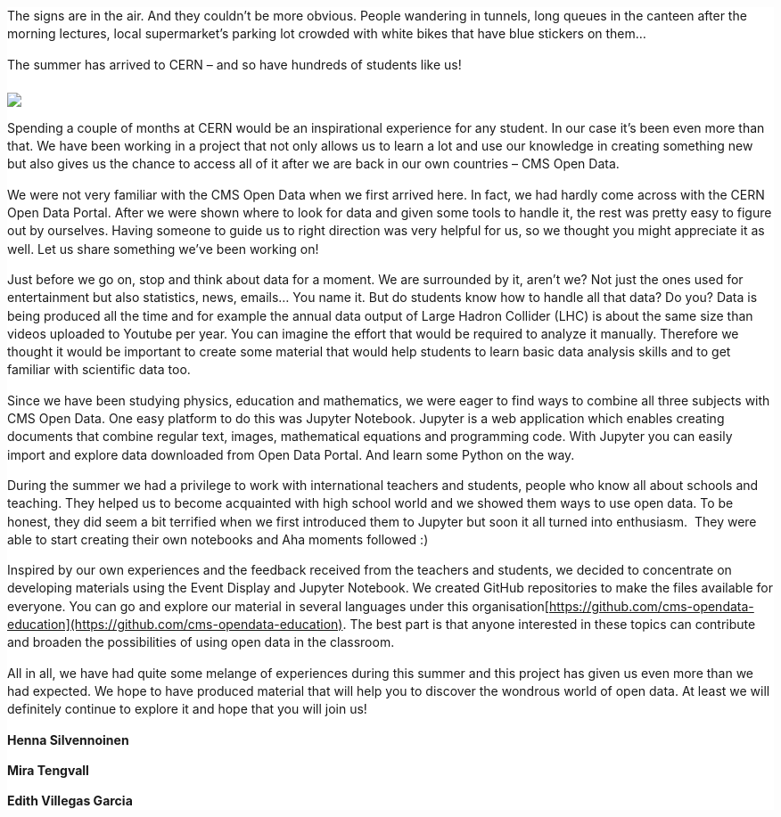 The signs are in the air. And they couldn’t be more obvious. People wandering in tunnels, long queues in the canteen after the morning lectures, local supermarket’s parking lot crowded with white bikes that have blue stickers on them…

The summer has arrived to CERN – and so have hundreds of students like us!

<img src="../../../../static/articles/getting-started-with-alice/opendatasummer.jpeg" width="70%" align="middle">

Spending a couple of months at CERN would be an inspirational experience for any student. In our case it’s been even more than that. We have been working in a project that not only allows us to learn a lot and use our knowledge in creating something new but also gives us the chance to access all of it after we are back in our own countries – CMS Open Data.

We were not very familiar with the CMS Open Data when we first arrived here. In fact, we had hardly come across with the CERN Open Data Portal. After we were shown where to look for data and given some tools to handle it, the rest was pretty easy to figure out by ourselves. Having someone to guide us to right direction was very helpful for us, so we thought you might appreciate it as well. Let us share something we’ve been working on!

Just before we go on, stop and think about data for a moment. We are surrounded by it, aren’t we? Not just the ones used for entertainment but also statistics, news, emails… You name it. But do students know how to handle all that data? Do you? Data is being produced all the time and for example the annual data output of Large Hadron Collider (LHC) is about the same size than videos uploaded to Youtube per year. You can imagine the effort that would be required to analyze it manually. Therefore we thought it would be important to create some material that would help students to learn basic data analysis skills and to get familiar with scientific data too.

Since we have been studying physics, education and mathematics, we were eager to find ways to combine all three subjects with CMS Open Data. One easy platform to do this was Jupyter Notebook. Jupyter is a web application which enables creating documents that combine regular text, images, mathematical equations and programming code. With Jupyter you can easily import and explore data downloaded from Open Data Portal. And learn some Python on the way.

During the summer we had a privilege to work with international teachers and students, people who know all about schools and teaching. They helped us to become acquainted with high school world and we showed them ways to use open data. To be honest, they did seem a bit terrified when we first introduced them to Jupyter but soon it all turned into enthusiasm.  They were able to start creating their own notebooks and Aha moments followed :)

Inspired by our own experiences and the feedback received from the teachers and students, we decided to concentrate on developing materials using the Event Display and Jupyter Notebook. We created GitHub repositories to make the files available for everyone. You can go and explore our material in several languages under this organisation[https://github.com/cms-opendata-education](https://github.com/cms-opendata-education). The best part is that anyone interested in these topics can contribute and broaden the possibilities of using open data in the classroom.

All in all, we have had quite some melange of experiences during this summer and this project has given us even more than we had expected. We hope to have produced material that will help you to discover the wondrous world of open data. At least we will definitely continue to explore it and hope that you will join us!

**Henna Silvennoinen**

**Mira Tengvall**

**Edith Villegas Garcia**
